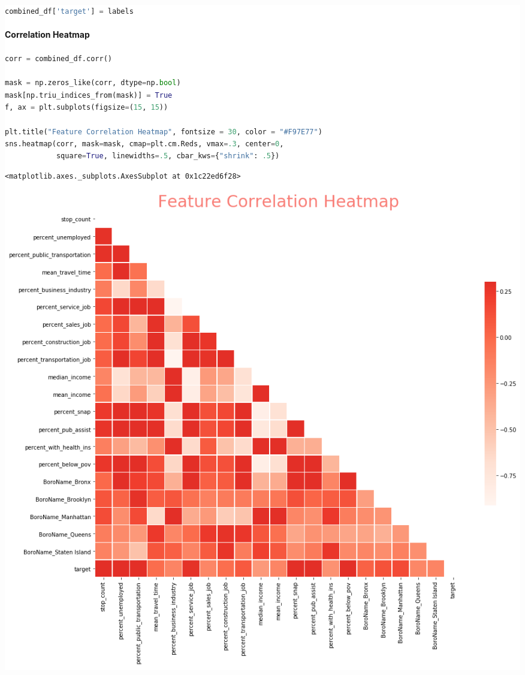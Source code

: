 
```python
combined_df['target'] = labels
```

#### Correlation Heatmap


```python
corr = combined_df.corr()

mask = np.zeros_like(corr, dtype=np.bool)
mask[np.triu_indices_from(mask)] = True
f, ax = plt.subplots(figsize=(15, 15))

plt.title("Feature Correlation Heatmap", fontsize = 30, color = "#F97E77")
sns.heatmap(corr, mask=mask, cmap=plt.cm.Reds, vmax=.3, center=0,
            square=True, linewidths=.5, cbar_kws={"shrink": .5})
```




    <matplotlib.axes._subplots.AxesSubplot at 0x1c22ed6f28>




![png](output_44_1.png)
